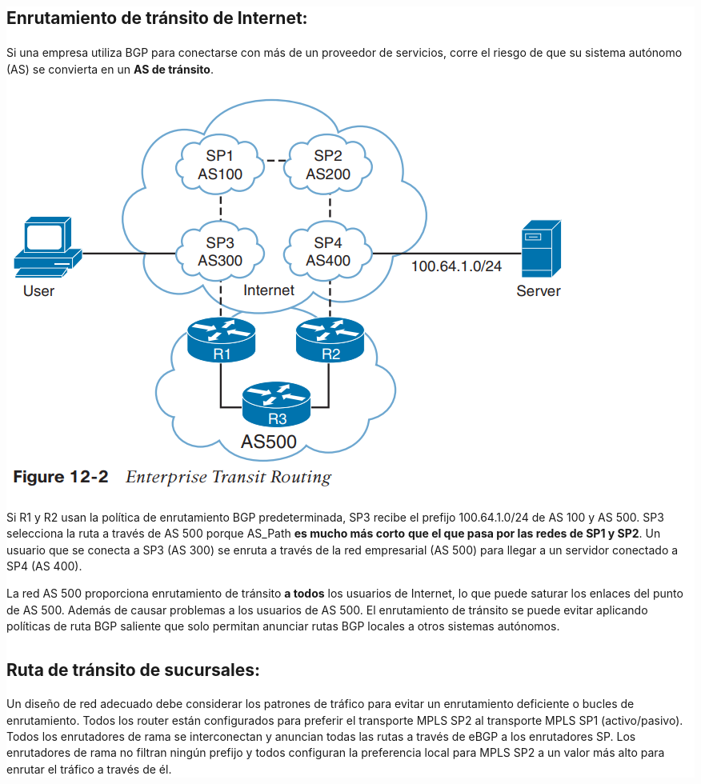 ## Enrutamiento de tránsito de Internet:

Si una empresa utiliza BGP para conectarse con más de un proveedor de servicios, corre el riesgo de que su sistema autónomo (AS) se convierta en un **AS de tránsito**.

![Image Alt](https://github.com/Nigelpa74/CCNP-Brief/blob/c9ce545af33d9609feb2d2b07e5fbfa95929dce3/12.%20ADVANCED%20BGP/IMG/ADV%20BGP%20MULTI/ADV%20BGP%20MULTI%202.PNG)

Si R1 y R2 usan la política de enrutamiento BGP predeterminada, SP3 recibe el prefijo 100.64.1.0/24 de AS 100 y AS 500. SP3 selecciona la ruta a través de AS 500 porque AS_Path **es mucho más corto** **que el que pasa por las redes de SP1 y SP2**. Un usuario que se conecta a SP3 (AS 300) se enruta a través de la red empresarial (AS 500) para llegar a un servidor conectado a SP4 (AS 400).

La red AS 500 proporciona enrutamiento de tránsito **a todos** los usuarios de Internet, lo que puede saturar los enlaces del punto de AS 500. Además de causar problemas a los usuarios de AS 500.
El enrutamiento de tránsito se puede evitar aplicando políticas de ruta BGP saliente que solo permitan anunciar rutas BGP locales a otros sistemas autónomos.

## Ruta de tránsito de sucursales: 

Un diseño de red adecuado debe considerar los patrones de tráfico para evitar un enrutamiento deficiente o bucles de enrutamiento. Todos los router están configurados para preferir el transporte MPLS SP2 al transporte MPLS SP1 (activo/pasivo). Todos los enrutadores de rama se interconectan y anuncian todas las rutas a través de eBGP a los enrutadores SP. Los enrutadores de rama no filtran ningún prefijo y todos configuran la preferencia local para MPLS SP2 a un valor más alto para enrutar el tráfico a través de él.
